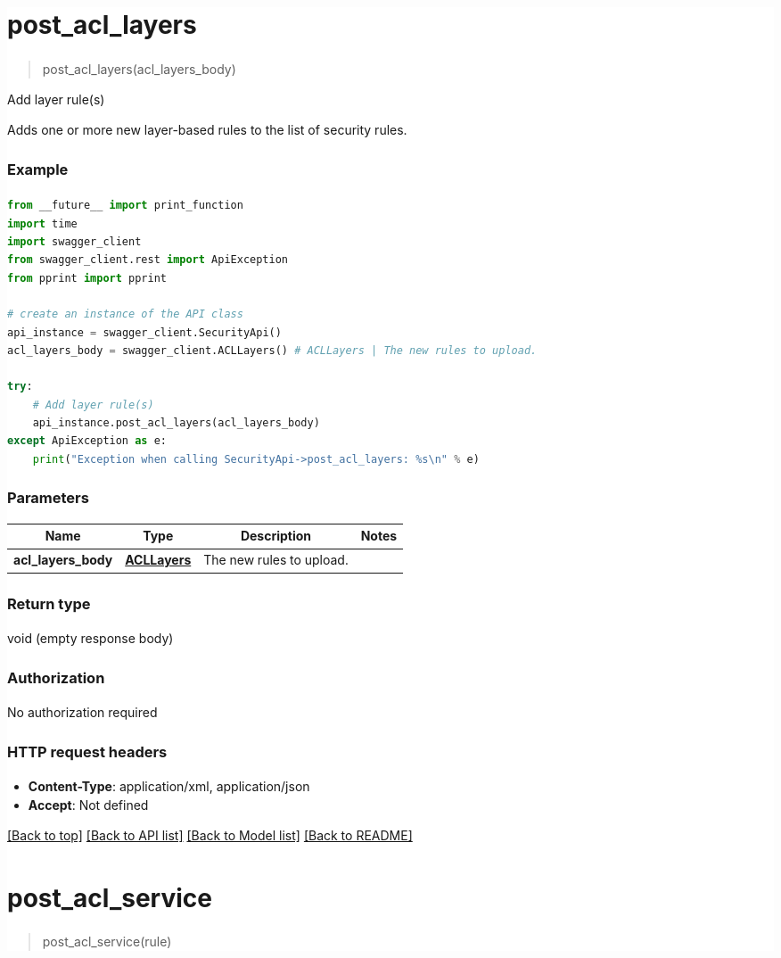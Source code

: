 # **post_acl_layers**
> post_acl_layers(acl_layers_body)

Add layer rule(s)

Adds one or more new layer-based rules to the list of security rules. 

### Example
```python
from __future__ import print_function
import time
import swagger_client
from swagger_client.rest import ApiException
from pprint import pprint

# create an instance of the API class
api_instance = swagger_client.SecurityApi()
acl_layers_body = swagger_client.ACLLayers() # ACLLayers | The new rules to upload.

try:
    # Add layer rule(s)
    api_instance.post_acl_layers(acl_layers_body)
except ApiException as e:
    print("Exception when calling SecurityApi->post_acl_layers: %s\n" % e)
```

### Parameters

Name | Type | Description  | Notes
------------- | ------------- | ------------- | -------------
 **acl_layers_body** | [**ACLLayers**](ACLLayers.md)| The new rules to upload. | 

### Return type

void (empty response body)

### Authorization

No authorization required

### HTTP request headers

 - **Content-Type**: application/xml, application/json
 - **Accept**: Not defined

[[Back to top]](#) [[Back to API list]](../README.md#documentation-for-api-endpoints) [[Back to Model list]](../README.md#documentation-for-models) [[Back to README]](../README.md)

# **post_acl_service**
> post_acl_service(rule)
